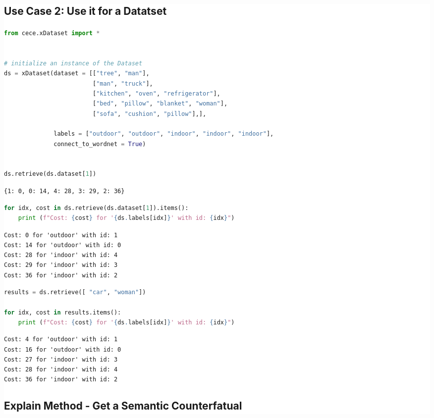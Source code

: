 
## Use Case 2: Use it for a Datatset


```python
from cece.xDataset import *


# initialize an instance of the Dataset
ds = xDataset(dataset = [["tree", "man"],
                         ["man", "truck"],
                         ["kitchen", "oven", "refrigerator"], 
                         ["bed", "pillow", "blanket", "woman"],
                         ["sofa", "cushion", "pillow"],],

              labels = ["outdoor", "outdoor", "indoor", "indoor", "indoor"],
              connect_to_wordnet = True)


ds.retrieve(ds.dataset[1])
```




    {1: 0, 0: 14, 4: 28, 3: 29, 2: 36}




```python
for idx, cost in ds.retrieve(ds.dataset[1]).items():
    print (f"Cost: {cost} for '{ds.labels[idx]}' with id: {idx}")
```

    Cost: 0 for 'outdoor' with id: 1
    Cost: 14 for 'outdoor' with id: 0
    Cost: 28 for 'indoor' with id: 4
    Cost: 29 for 'indoor' with id: 3
    Cost: 36 for 'indoor' with id: 2



```python
results = ds.retrieve([ "car", "woman"])

for idx, cost in results.items():
    print (f"Cost: {cost} for '{ds.labels[idx]}' with id: {idx}")
```

    Cost: 4 for 'outdoor' with id: 1
    Cost: 16 for 'outdoor' with id: 0
    Cost: 27 for 'indoor' with id: 3
    Cost: 28 for 'indoor' with id: 4
    Cost: 36 for 'indoor' with id: 2


## Explain Method - Get a Semantic Counterfatual
